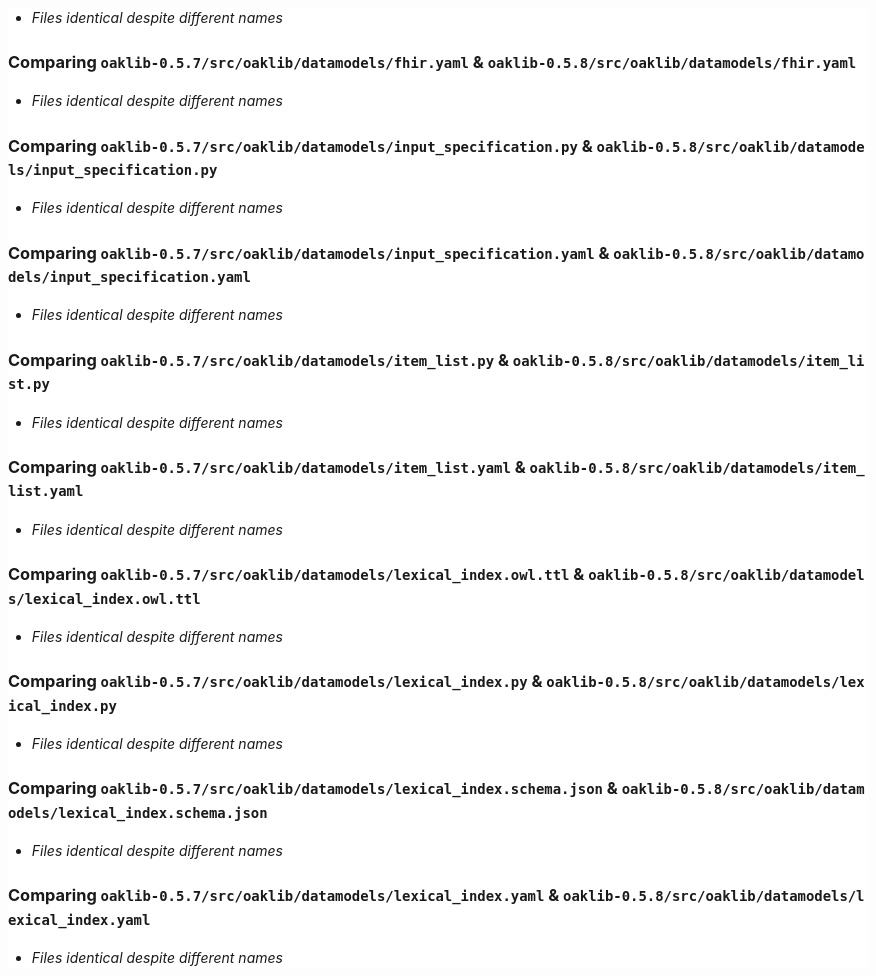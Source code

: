  * *Files identical despite different names*

### Comparing `oaklib-0.5.7/src/oaklib/datamodels/fhir.yaml` & `oaklib-0.5.8/src/oaklib/datamodels/fhir.yaml`

 * *Files identical despite different names*

### Comparing `oaklib-0.5.7/src/oaklib/datamodels/input_specification.py` & `oaklib-0.5.8/src/oaklib/datamodels/input_specification.py`

 * *Files identical despite different names*

### Comparing `oaklib-0.5.7/src/oaklib/datamodels/input_specification.yaml` & `oaklib-0.5.8/src/oaklib/datamodels/input_specification.yaml`

 * *Files identical despite different names*

### Comparing `oaklib-0.5.7/src/oaklib/datamodels/item_list.py` & `oaklib-0.5.8/src/oaklib/datamodels/item_list.py`

 * *Files identical despite different names*

### Comparing `oaklib-0.5.7/src/oaklib/datamodels/item_list.yaml` & `oaklib-0.5.8/src/oaklib/datamodels/item_list.yaml`

 * *Files identical despite different names*

### Comparing `oaklib-0.5.7/src/oaklib/datamodels/lexical_index.owl.ttl` & `oaklib-0.5.8/src/oaklib/datamodels/lexical_index.owl.ttl`

 * *Files identical despite different names*

### Comparing `oaklib-0.5.7/src/oaklib/datamodels/lexical_index.py` & `oaklib-0.5.8/src/oaklib/datamodels/lexical_index.py`

 * *Files identical despite different names*

### Comparing `oaklib-0.5.7/src/oaklib/datamodels/lexical_index.schema.json` & `oaklib-0.5.8/src/oaklib/datamodels/lexical_index.schema.json`

 * *Files identical despite different names*

### Comparing `oaklib-0.5.7/src/oaklib/datamodels/lexical_index.yaml` & `oaklib-0.5.8/src/oaklib/datamodels/lexical_index.yaml`

 * *Files identical despite different names*
